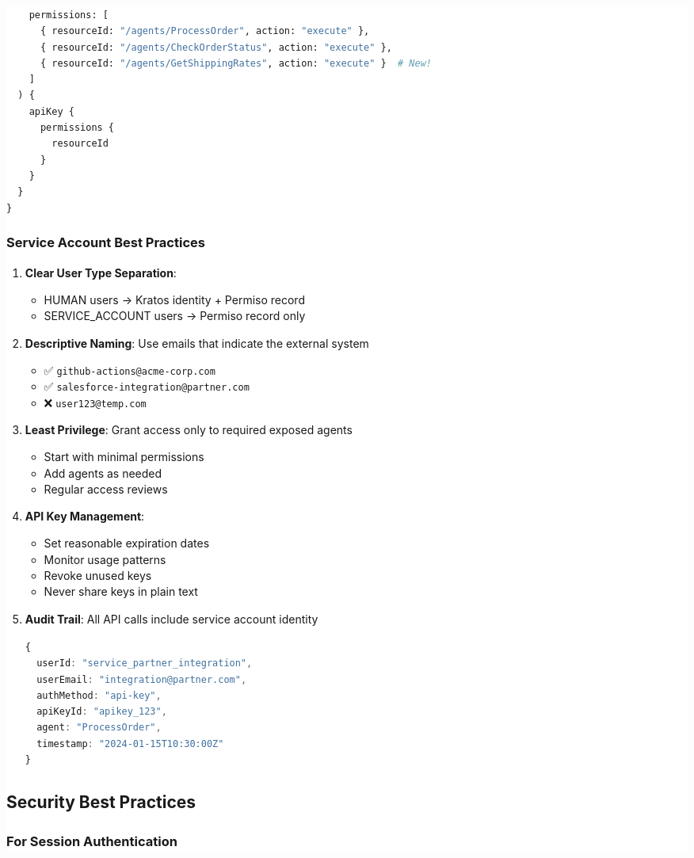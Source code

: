 ```graphql
    permissions: [
      { resourceId: "/agents/ProcessOrder", action: "execute" },
      { resourceId: "/agents/CheckOrderStatus", action: "execute" },
      { resourceId: "/agents/GetShippingRates", action: "execute" }  # New!
    ]
  ) {
    apiKey {
      permissions {
        resourceId
      }
    }
  }
}
```

### Service Account Best Practices

1. **Clear User Type Separation**: 
   - HUMAN users → Kratos identity + Permiso record
   - SERVICE_ACCOUNT users → Permiso record only

2. **Descriptive Naming**: Use emails that indicate the external system
   - ✅ `github-actions@acme-corp.com`
   - ✅ `salesforce-integration@partner.com`
   - ❌ `user123@temp.com`

3. **Least Privilege**: Grant access only to required exposed agents
   - Start with minimal permissions
   - Add agents as needed
   - Regular access reviews

4. **API Key Management**:
   - Set reasonable expiration dates
   - Monitor usage patterns
   - Revoke unused keys
   - Never share keys in plain text

5. **Audit Trail**: All API calls include service account identity
   ```typescript
   {
     userId: "service_partner_integration",
     userEmail: "integration@partner.com",
     authMethod: "api-key",
     apiKeyId: "apikey_123",
     agent: "ProcessOrder",
     timestamp: "2024-01-15T10:30:00Z"
   }
   ```

## Security Best Practices

### For Session Authentication
